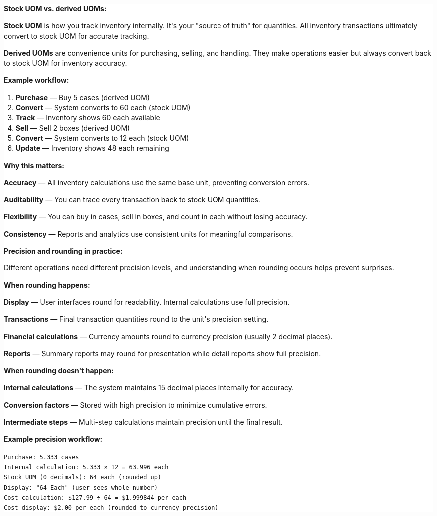 **Stock UOM vs. derived UOMs:**

**Stock UOM** is how you track inventory internally. It's your "source of truth" for quantities. All inventory transactions ultimately convert to stock UOM for accurate tracking.

**Derived UOMs** are convenience units for purchasing, selling, and handling. They make operations easier but always convert back to stock UOM for inventory accuracy.

**Example workflow:**
1. **Purchase** — Buy 5 cases (derived UOM)
2. **Convert** — System converts to 60 each (stock UOM)
3. **Track** — Inventory shows 60 each available
4. **Sell** — Sell 2 boxes (derived UOM)
5. **Convert** — System converts to 12 each (stock UOM)
6. **Update** — Inventory shows 48 each remaining

**Why this matters:**

**Accuracy** — All inventory calculations use the same base unit, preventing conversion errors.

**Auditability** — You can trace every transaction back to stock UOM quantities.

**Flexibility** — You can buy in cases, sell in boxes, and count in each without losing accuracy.

**Consistency** — Reports and analytics use consistent units for meaningful comparisons.

**Precision and rounding in practice:**

Different operations need different precision levels, and understanding when rounding occurs helps prevent surprises.

**When rounding happens:**

**Display** — User interfaces round for readability. Internal calculations use full precision.

**Transactions** — Final transaction quantities round to the unit's precision setting.

**Financial calculations** — Currency amounts round to currency precision (usually 2 decimal places).

**Reports** — Summary reports may round for presentation while detail reports show full precision.

**When rounding doesn't happen:**

**Internal calculations** — The system maintains 15 decimal places internally for accuracy.

**Conversion factors** — Stored with high precision to minimize cumulative errors.

**Intermediate steps** — Multi-step calculations maintain precision until the final result.

**Example precision workflow:**

```
Purchase: 5.333 cases
Internal calculation: 5.333 × 12 = 63.996 each
Stock UOM (0 decimals): 64 each (rounded up)
Display: "64 Each" (user sees whole number)
Cost calculation: $127.99 ÷ 64 = $1.999844 per each
Cost display: $2.00 per each (rounded to currency precision)
```
